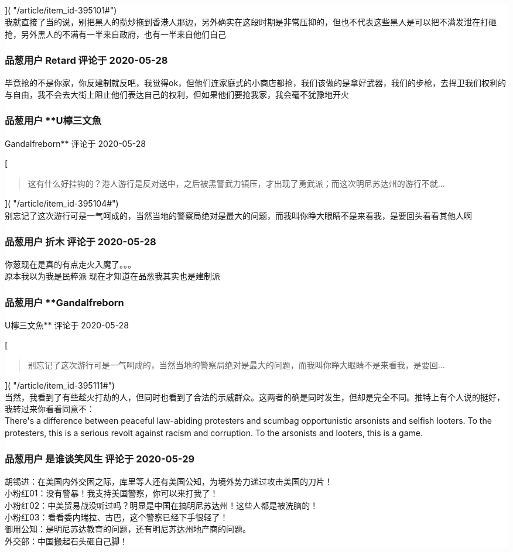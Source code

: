 ]( "/article/item_id-395101#")  
我就直接了当的说，别把黑人的揽炒拖到香港人那边，另外确实在这段时期是非常压抑的，但也不代表这些黑人是可以把不满发泄在打砸抢，另外黑人的不满有一半来自政府，也有一半来自他们自己
        


            
### 品葱用户 **Retard** 评论于 2020-05-28
        
毕竟抢的不是你家，你反建制就反吧，我觉得ok，但他们连家庭式的小商店都抢，我们该做的是拿好武器，我们的步枪，去捍卫我们权利的与自由，我不会去大街上阻止他们表达自己的权利，但如果他们要抢我家，我会毫不犹豫地开火
        


            
### 品葱用户 **U檸三文魚 
Gandalfreborn** 评论于 2020-05-28
        
[

> 这有什么好挂钩的？港人游行是反对送中，之后被黑警武力镇压，才出现了勇武派；而这次明尼苏达州的游行不就...

]( "/article/item_id-395104#")  
别忘记了这次游行可是一气呵成的，当然当地的警察局绝对是最大的问题，而我叫你睁大眼睛不是来看我，是要回头看看其他人啊
        


            
### 品葱用户 **折木** 评论于 2020-05-28
        
你葱现在是真的有点走火入魔了。。。  
原本我以为我是民粹派 现在才知道在品葱我其实也是建制派
        


            
### 品葱用户 **Gandalfreborn 
U檸三文魚** 评论于 2020-05-28
        
[

> 别忘记了这次游行可是一气呵成的，当然当地的警察局绝对是最大的问题，而我叫你睁大眼睛不是来看我，是要回...

]( "/article/item_id-395111#")  
当然，我看到了有些趁火打劫的人，但同时也看到了合法的示威群众。这两者的确是同时发生，但却是完全不同。推特上有个人说的挺好，我转过来你看看同意不：  
There's a difference between peaceful law-abiding protesters and scumbag opportunistic arsonists and selfish looters. To the protesters, this is a serious revolt against racism and corruption. To the arsonists and looters, this is a game.
        


            
### 品葱用户 **是谁谈笑风生** 评论于 2020-05-29
        
胡锡进：在美国内外交困之际，库里等人还有美国公知，为境外势力递过攻击美国的刀片！  
小粉红01：没有警暴！我支持美国警察，你可以来打我了！  
小粉红02：中美贸易战没听过吗？明显是中国在搞明尼苏达州！这些人都是被洗脑的！  
小粉红03：看看委内瑞拉、古巴，这个警察已经下手很轻了！  
御用公知：是明尼苏达教育的问题，还有明尼苏达州地产商的问题。  
外交部：中国搬起石头砸自己脚！
        

